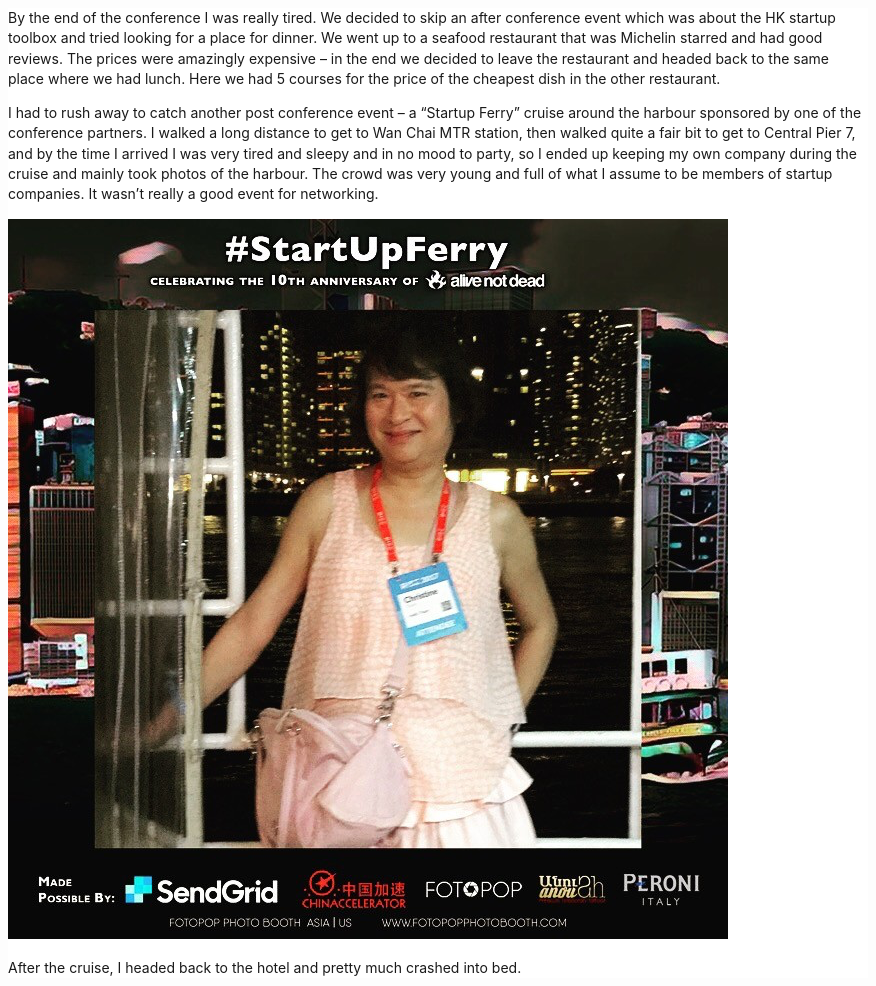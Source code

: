 By the end of the conference I was really tired. We decided to skip an after conference event which was about the HK startup toolbox and tried looking for a place for dinner. We went up to a seafood restaurant that was Michelin starred and had good reviews. The prices were amazingly expensive – in the end we decided to leave the restaurant and headed back to the same place where we had lunch. Here we had 5 courses for the price of the cheapest dish in the other restaurant.

I had to rush away to catch another post conference event – a “Startup Ferry” cruise around the harbour sponsored by one of the conference partners. I walked a long distance to get to Wan Chai MTR station, then walked quite a fair bit to get to Central Pier 7, and by the time I arrived I was very tired and sleepy and in no mood to party, so I ended up keeping my own company during the cruise and mainly took photos of the harbour. The crowd was very young and full of what I assume to be members of startup companies. It wasn’t really a good event for networking.

![StartUpFerry](/img/rise-6.png)

After the cruise, I headed back to the hotel and pretty much crashed into bed.
